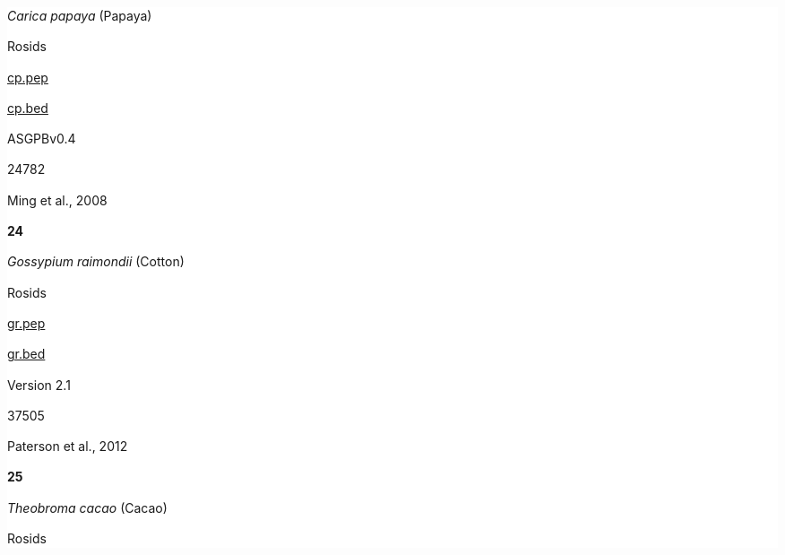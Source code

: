 </td>
<td width="144">
<p><em>Carica papaya</em> (Papaya)</p>
</td>
<td width="103">
<p>Rosids</p>
</td>
<td width="120">
<p><a href="https://www.dropbox.com/sh/faq97k63j2hzo8g/AACgVMW1Rb_E76Zu1xgMUAyZa?dl=0">cp.pep</a></p>
</td>
<td width="107">
<p><a href="https://www.dropbox.com/sh/faq97k63j2hzo8g/AACgVMW1Rb_E76Zu1xgMUAyZa?dl=0">cp.bed</a></p>
</td>
<td width="113">
<p>ASGPBv0.4</p>
</td>
<td width="114">
<p>24782</p>
</td>
<td width="162">
<p>Ming et al., 2008</p>
</td>
</tr>
<tr>
<td width="53">
<p><strong>24</strong></p>
</td>
<td width="144">
<p><em>Gossypium raimondii</em> (Cotton)</p>
</td>
<td width="103">
<p>Rosids</p>
</td>
<td width="120">
<p><a href="https://www.dropbox.com/sh/faq97k63j2hzo8g/AACgVMW1Rb_E76Zu1xgMUAyZa?dl=0">gr.pep</a></p>
</td>
<td width="107">
<p><a href="https://www.dropbox.com/sh/faq97k63j2hzo8g/AACgVMW1Rb_E76Zu1xgMUAyZa?dl=0">gr.bed</a></p>
</td>
<td width="113">
<p>Version 2.1</p>
</td>
<td width="114">
<p>37505</p>
</td>
<td width="162">
<p>Paterson et al., 2012</p>
</td>
</tr>
<tr>
<td width="53">
<p><strong>25</strong></p>
</td>
<td width="144">
<p><em>Theobroma cacao</em> (Cacao)</p>
</td>
<td width="103">
<p>Rosids</p>
</td>
<td width="120">